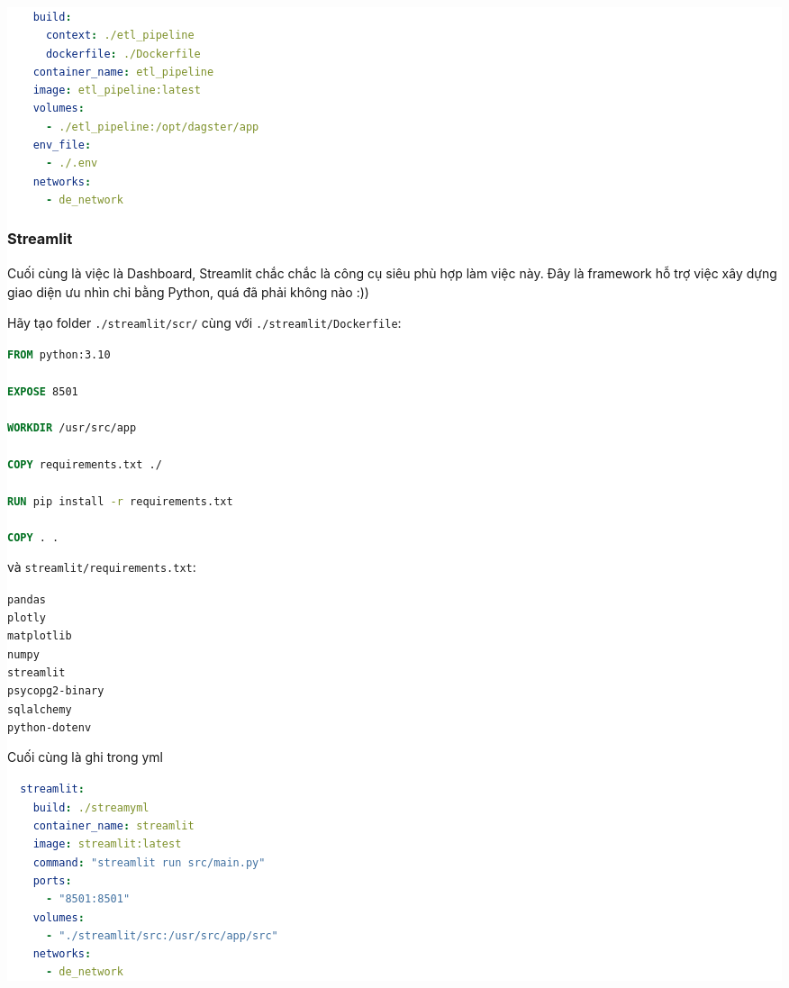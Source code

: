 ```yml
    build:
      context: ./etl_pipeline
      dockerfile: ./Dockerfile
    container_name: etl_pipeline
    image: etl_pipeline:latest
    volumes:
      - ./etl_pipeline:/opt/dagster/app
    env_file:
      - ./.env
    networks:
      - de_network
```
### Streamlit
Cuối cùng là việc là Dashboard, Streamlit chắc chắc là công cụ siêu phù hợp làm việc này. Đây là framework hỗ trợ việc xây dựng giao diện ưu nhìn chỉ bằng Python, quá đã phải không nào :))

Hãy tạo folder `./streamlit/scr/` cùng với  `./streamlit/Dockerfile`:
```Dockerfile
FROM python:3.10

EXPOSE 8501

WORKDIR /usr/src/app

COPY requirements.txt ./

RUN pip install -r requirements.txt

COPY . .
```
và `streamlit/requirements.txt`:
```text
pandas
plotly
matplotlib
numpy
streamlit
psycopg2-binary
sqlalchemy
python-dotenv
```
Cuối cùng là ghi trong yml
```yml
  streamlit:
    build: ./streamyml
    container_name: streamlit
    image: streamlit:latest
    command: "streamlit run src/main.py"
    ports:
      - "8501:8501"
    volumes:
      - "./streamlit/src:/usr/src/app/src"
    networks:
      - de_network
```
